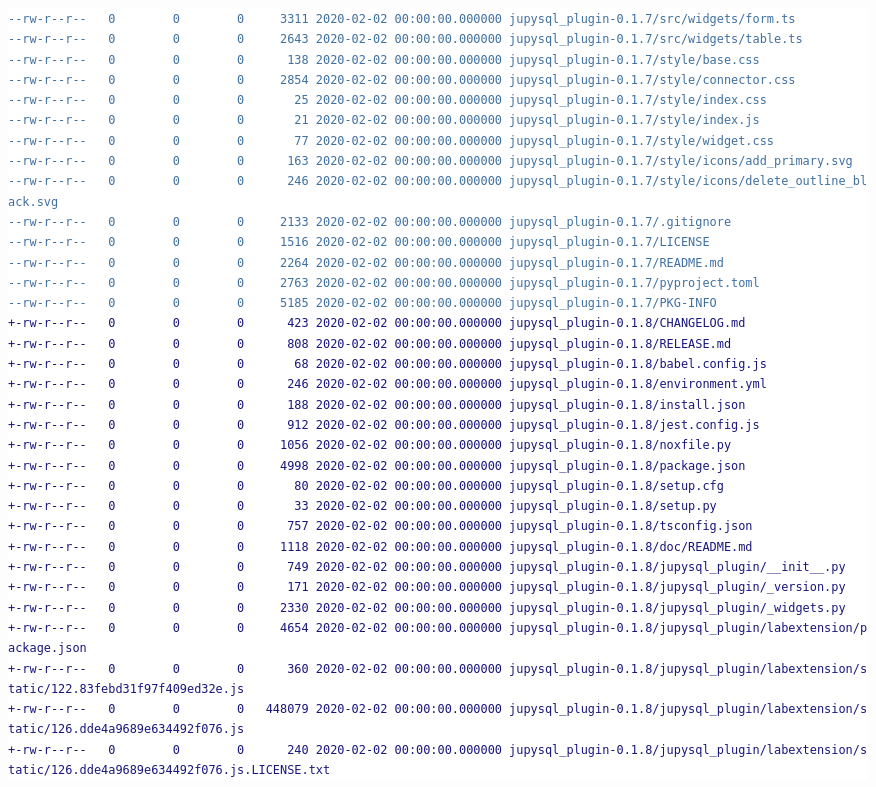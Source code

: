 ```diff
--rw-r--r--   0        0        0     3311 2020-02-02 00:00:00.000000 jupysql_plugin-0.1.7/src/widgets/form.ts
--rw-r--r--   0        0        0     2643 2020-02-02 00:00:00.000000 jupysql_plugin-0.1.7/src/widgets/table.ts
--rw-r--r--   0        0        0      138 2020-02-02 00:00:00.000000 jupysql_plugin-0.1.7/style/base.css
--rw-r--r--   0        0        0     2854 2020-02-02 00:00:00.000000 jupysql_plugin-0.1.7/style/connector.css
--rw-r--r--   0        0        0       25 2020-02-02 00:00:00.000000 jupysql_plugin-0.1.7/style/index.css
--rw-r--r--   0        0        0       21 2020-02-02 00:00:00.000000 jupysql_plugin-0.1.7/style/index.js
--rw-r--r--   0        0        0       77 2020-02-02 00:00:00.000000 jupysql_plugin-0.1.7/style/widget.css
--rw-r--r--   0        0        0      163 2020-02-02 00:00:00.000000 jupysql_plugin-0.1.7/style/icons/add_primary.svg
--rw-r--r--   0        0        0      246 2020-02-02 00:00:00.000000 jupysql_plugin-0.1.7/style/icons/delete_outline_black.svg
--rw-r--r--   0        0        0     2133 2020-02-02 00:00:00.000000 jupysql_plugin-0.1.7/.gitignore
--rw-r--r--   0        0        0     1516 2020-02-02 00:00:00.000000 jupysql_plugin-0.1.7/LICENSE
--rw-r--r--   0        0        0     2264 2020-02-02 00:00:00.000000 jupysql_plugin-0.1.7/README.md
--rw-r--r--   0        0        0     2763 2020-02-02 00:00:00.000000 jupysql_plugin-0.1.7/pyproject.toml
--rw-r--r--   0        0        0     5185 2020-02-02 00:00:00.000000 jupysql_plugin-0.1.7/PKG-INFO
+-rw-r--r--   0        0        0      423 2020-02-02 00:00:00.000000 jupysql_plugin-0.1.8/CHANGELOG.md
+-rw-r--r--   0        0        0      808 2020-02-02 00:00:00.000000 jupysql_plugin-0.1.8/RELEASE.md
+-rw-r--r--   0        0        0       68 2020-02-02 00:00:00.000000 jupysql_plugin-0.1.8/babel.config.js
+-rw-r--r--   0        0        0      246 2020-02-02 00:00:00.000000 jupysql_plugin-0.1.8/environment.yml
+-rw-r--r--   0        0        0      188 2020-02-02 00:00:00.000000 jupysql_plugin-0.1.8/install.json
+-rw-r--r--   0        0        0      912 2020-02-02 00:00:00.000000 jupysql_plugin-0.1.8/jest.config.js
+-rw-r--r--   0        0        0     1056 2020-02-02 00:00:00.000000 jupysql_plugin-0.1.8/noxfile.py
+-rw-r--r--   0        0        0     4998 2020-02-02 00:00:00.000000 jupysql_plugin-0.1.8/package.json
+-rw-r--r--   0        0        0       80 2020-02-02 00:00:00.000000 jupysql_plugin-0.1.8/setup.cfg
+-rw-r--r--   0        0        0       33 2020-02-02 00:00:00.000000 jupysql_plugin-0.1.8/setup.py
+-rw-r--r--   0        0        0      757 2020-02-02 00:00:00.000000 jupysql_plugin-0.1.8/tsconfig.json
+-rw-r--r--   0        0        0     1118 2020-02-02 00:00:00.000000 jupysql_plugin-0.1.8/doc/README.md
+-rw-r--r--   0        0        0      749 2020-02-02 00:00:00.000000 jupysql_plugin-0.1.8/jupysql_plugin/__init__.py
+-rw-r--r--   0        0        0      171 2020-02-02 00:00:00.000000 jupysql_plugin-0.1.8/jupysql_plugin/_version.py
+-rw-r--r--   0        0        0     2330 2020-02-02 00:00:00.000000 jupysql_plugin-0.1.8/jupysql_plugin/_widgets.py
+-rw-r--r--   0        0        0     4654 2020-02-02 00:00:00.000000 jupysql_plugin-0.1.8/jupysql_plugin/labextension/package.json
+-rw-r--r--   0        0        0      360 2020-02-02 00:00:00.000000 jupysql_plugin-0.1.8/jupysql_plugin/labextension/static/122.83febd31f97f409ed32e.js
+-rw-r--r--   0        0        0   448079 2020-02-02 00:00:00.000000 jupysql_plugin-0.1.8/jupysql_plugin/labextension/static/126.dde4a9689e634492f076.js
+-rw-r--r--   0        0        0      240 2020-02-02 00:00:00.000000 jupysql_plugin-0.1.8/jupysql_plugin/labextension/static/126.dde4a9689e634492f076.js.LICENSE.txt
```